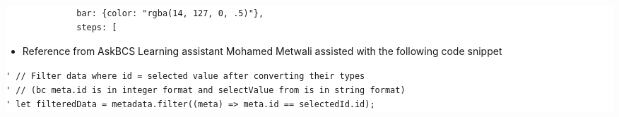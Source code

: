 ```
              bar: {color: "rgba(14, 127, 0, .5)"},
              steps: [
```

- Reference from AskBCS Learning assistant Mohamed Metwali assisted with the following code snippet
```
' // Filter data where id = selected value after converting their types 
' // (bc meta.id is in integer format and selectValue from is in string format)
' let filteredData = metadata.filter((meta) => meta.id == selectedId.id);
```

